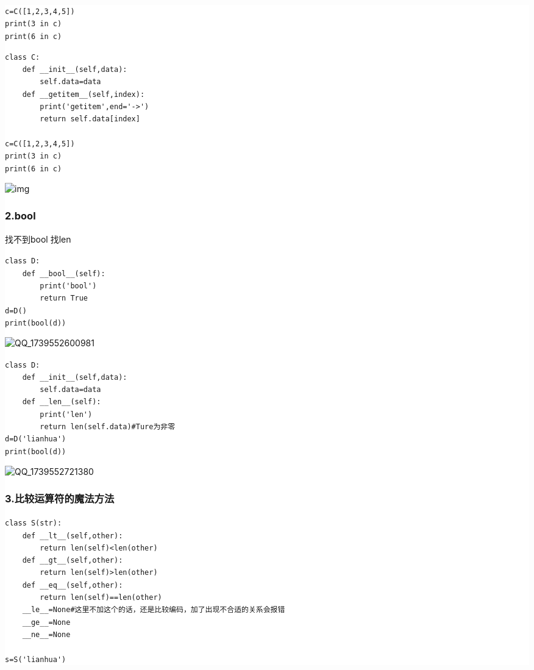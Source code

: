 ```
c=C([1,2,3,4,5])
print(3 in c)
print(6 in c)
```

```
class C:
    def __init__(self,data):
        self.data=data
    def __getitem__(self,index):
        print('getitem',end='->')
        return self.data[index]

c=C([1,2,3,4,5])
print(3 in c)
print(6 in c)
```

![img](pytohn学习.assets/{C22E7FBE-194B-4FFD-A8CF-7F9C9AEF7AE9})

### 2.bool

找不到bool 找len

```
class D:
    def __bool__(self):
        print('bool')
        return True
d=D()
print(bool(d))
```

![QQ_1739552600981](pytohn学习.assets/QQ_1739552600981.png)



```
class D:
    def __init__(self,data):
        self.data=data
    def __len__(self):
        print('len')
        return len(self.data)#Ture为非零
d=D('lianhua')
print(bool(d))
```

![QQ_1739552721380](pytohn学习.assets/QQ_1739552721380.png)



### 3.比较运算符的魔法方法

```
class S(str):
    def __lt__(self,other):
        return len(self)<len(other)
    def __gt__(self,other):
        return len(self)>len(other)
    def __eq__(self,other):
        return len(self)==len(other)
    __le__=None#这里不加这个的话，还是比较编码，加了出现不合适的关系会报错
    __ge__=None
    __ne__=None

s=S('lianhua')
```